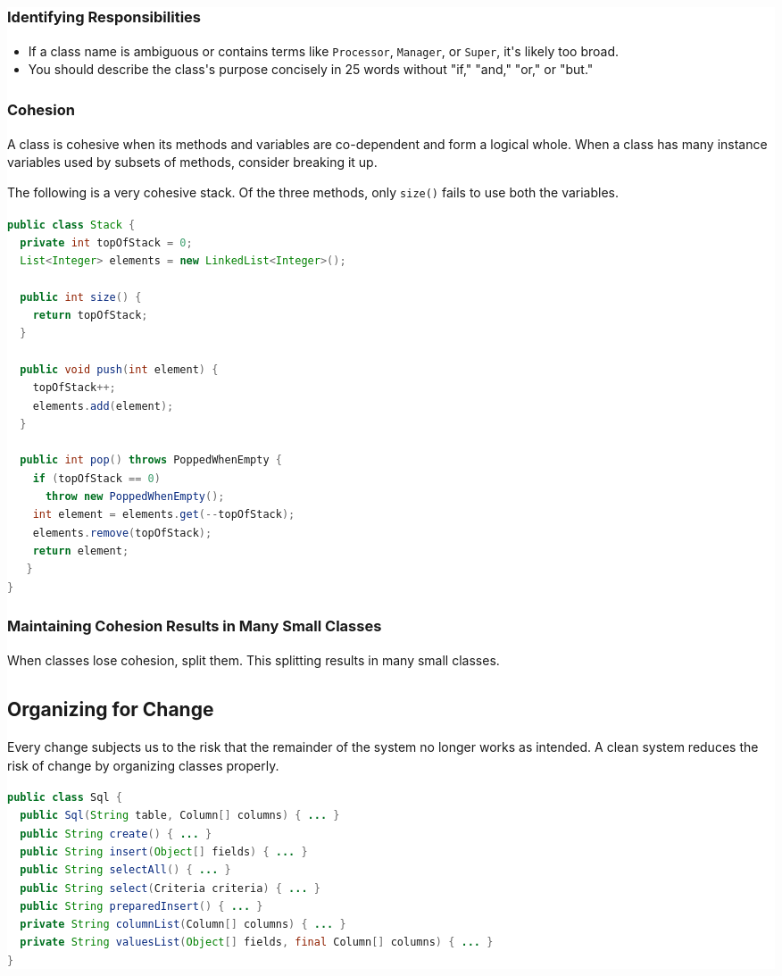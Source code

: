 ### Identifying Responsibilities

- If a class name is ambiguous or contains terms like `Processor`, `Manager`, or `Super`, it's likely too broad.
- You should describe the class's purpose concisely in 25 words without "if," "and," "or," or "but."


### Cohesion

A class is cohesive when its methods and variables are co-dependent and form a logical whole. When a class has many instance variables used by subsets of methods, consider breaking it up.

The following is a very cohesive stack. Of the three methods, only `size()` fails to use both the variables.

```java
public class Stack {
  private int topOfStack = 0;
  List<Integer> elements = new LinkedList<Integer>();

  public int size() {
    return topOfStack;
  }
  
  public void push(int element) {
    topOfStack++;
    elements.add(element);
  }
  
  public int pop() throws PoppedWhenEmpty { 
    if (topOfStack == 0)
      throw new PoppedWhenEmpty();
    int element = elements.get(--topOfStack);
    elements.remove(topOfStack);
    return element;
   }
}
```

### Maintaining Cohesion Results in Many Small Classes

When classes lose cohesion, split them. This splitting results in many small classes.

## Organizing for Change

Every change subjects us to the risk that the remainder of the system no longer works as intended. A clean system reduces the risk of change by organizing classes properly.

```java
public class Sql {
  public Sql(String table, Column[] columns) { ... }
  public String create() { ... }
  public String insert(Object[] fields) { ... }
  public String selectAll() { ... }
  public String select(Criteria criteria) { ... }
  public String preparedInsert() { ... }
  private String columnList(Column[] columns) { ... }
  private String valuesList(Object[] fields, final Column[] columns) { ... }
}
```
